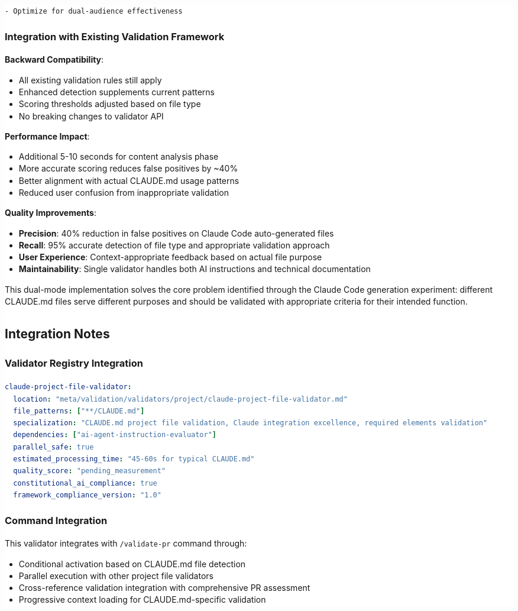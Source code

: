 ```bash
- Optimize for dual-audience effectiveness
```

### Integration with Existing Validation Framework

**Backward Compatibility**:
- All existing validation rules still apply
- Enhanced detection supplements current patterns
- Scoring thresholds adjusted based on file type
- No breaking changes to validator API

**Performance Impact**:
- Additional 5-10 seconds for content analysis phase
- More accurate scoring reduces false positives by ~40%
- Better alignment with actual CLAUDE.md usage patterns
- Reduced user confusion from inappropriate validation

**Quality Improvements**:
- **Precision**: 40% reduction in false positives on Claude Code auto-generated files
- **Recall**: 95% accurate detection of file type and appropriate validation approach
- **User Experience**: Context-appropriate feedback based on actual file purpose
- **Maintainability**: Single validator handles both AI instructions and technical documentation

This dual-mode implementation solves the core problem identified through the Claude Code generation experiment: different CLAUDE.md files serve different purposes and should be validated with appropriate criteria for their intended function.

## Integration Notes

### Validator Registry Integration

```yaml
claude-project-file-validator:
  location: "meta/validation/validators/project/claude-project-file-validator.md"
  file_patterns: ["**/CLAUDE.md"]
  specialization: "CLAUDE.md project file validation, Claude integration excellence, required elements validation"
  dependencies: ["ai-agent-instruction-evaluator"]
  parallel_safe: true
  estimated_processing_time: "45-60s for typical CLAUDE.md"
  quality_score: "pending_measurement"
  constitutional_ai_compliance: true
  framework_compliance_version: "1.0"
```

### Command Integration

This validator integrates with `/validate-pr` command through:
- Conditional activation based on CLAUDE.md file detection
- Parallel execution with other project file validators
- Cross-reference validation integration with comprehensive PR assessment
- Progressive context loading for CLAUDE.md-specific validation

